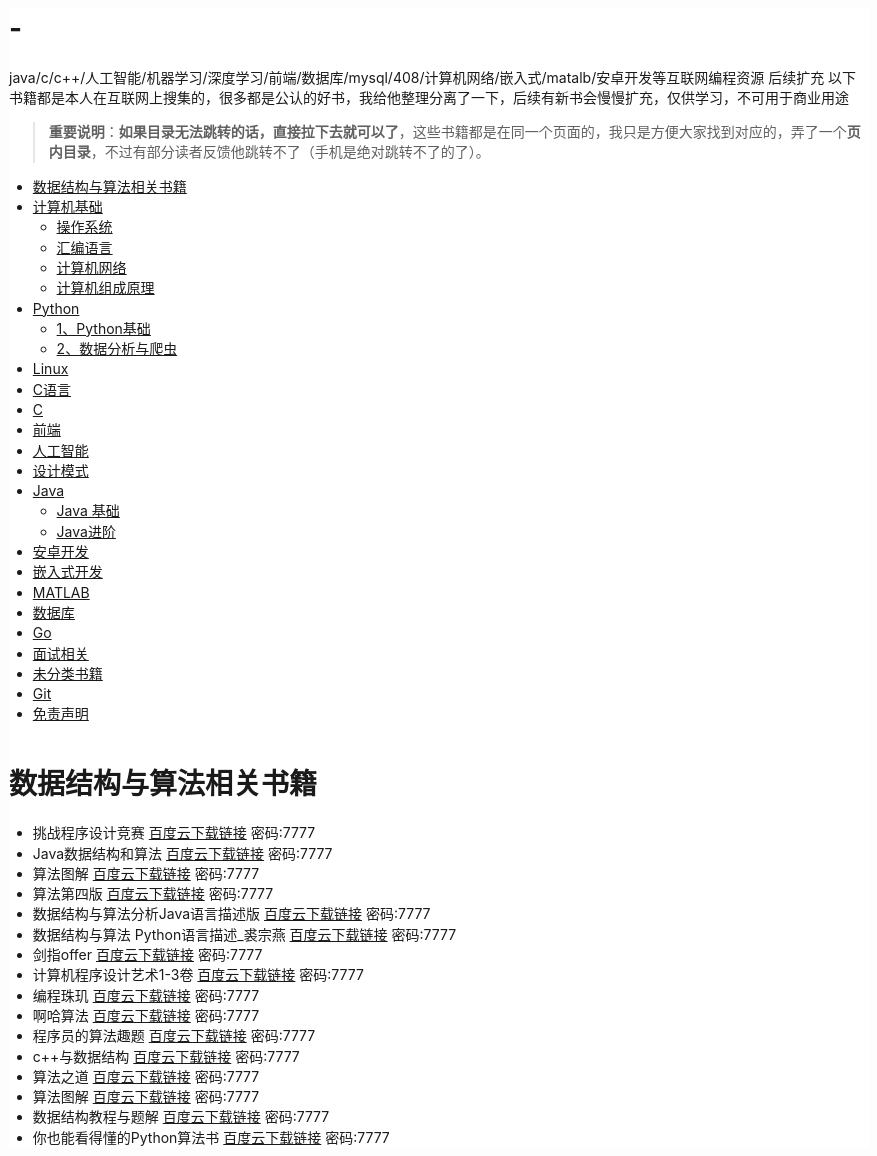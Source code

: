# -
java/c/c++/人工智能/机器学习/深度学习/前端/数据库/mysql/408/计算机网络/嵌入式/matalb/安卓开发等互联网编程资源 后续扩充
以下书籍都是本人在互联网上搜集的，很多都是公认的好书，我给他整理分离了一下，后续有新书会慢慢扩充，仅供学习，不可用于商业用途

> **重要说明**：**如果目录无法跳转的话，直接拉下去就可以了**，这些书籍都是在同一个页面的，我只是方便大家找到对应的，弄了一个**页内目录**，不过有部分读者反馈他跳转不了（手机是绝对跳转不了的了）。


- [数据结构与算法相关书籍](#数据结构与算法相关书籍)
- [计算机基础](#计算机基础)
  - [操作系统](#操作系统)
  - [汇编语言](#汇编语言)
  - [计算机网络](#计算机网络)
  - [计算机组成原理](#计算机组成原理)
- [Python](#python)
  - [1、Python基础](#1python基础)
  - [2、数据分析与爬虫](#2数据分析与爬虫)
- [Linux](#linux)
- [C语言](#c语言)
- [C  ](#c)
- [前端](#前端)
- [人工智能](#人工智能)
- [设计模式](#设计模式)
- [Java](#java)
  - [Java 基础](#java-基础)
  - [Java进阶](#java进阶)
- [安卓开发](#安卓开发)
- [嵌入式开发](#嵌入式开发)
- [MATLAB](#MATLAB)
- [数据库](#数据库)
- [Go](#go)
- [面试相关](#面试相关)
- [未分类书籍](#未分类书籍)
- [Git](#git)
- [免责声明](#免责声明)



# 数据结构与算法相关书籍

- 挑战程序设计竞赛       [百度云下载链接](https://pan.baidu.com/s/1epNtJkR1a0fgmdQPCHtLZA)  密码:7777
- Java数据结构和算法     [百度云下载链接](https://pan.baidu.com/s/14YnnyetaUgwkdksdi97rHA ) 密码:7777
- 算法图解   [百度云下载链接](https://pan.baidu.com/s/1ViqbFGF4ye3OnSy4DjJiow) 密码:7777
- 算法第四版       [百度云下载链接](https://pan.baidu.com/s/1YltTd663OlD9pT5HGwOFrQ) 密码:7777
- 数据结构与算法分析Java语言描述版       [百度云下载链接](https://pan.baidu.com/s/15iTRHmuvUZe1SaW9Fh2dAg)  密码:7777
- 数据结构与算法 Python语言描述_裘宗燕       [百度云下载链接](https://pan.baidu.com/s/1Ir7U7LkNhWoPFYwjfYDFsA)  密码:7777 
- 剑指offer       [百度云下载链接](https://pan.baidu.com/s/1Zegbd0mVzlkRav3cWyLxng)  密码:7777
- 计算机程序设计艺术1-3卷       [百度云下载链接](https://pan.baidu.com/s/1lAH4hdN2z2v0rTrkW9PFIg)  密码:7777
- 编程珠玑       [百度云下载链接](https://pan.baidu.com/s/1SgMjHcxRbFA_u6tEiebAeA)  密码:7777
- 啊哈算法       [百度云下载链接](https://pan.baidu.com/s/1eUdM2g7nVNDczROJ4HHjGg)  密码:7777
- 程序员的算法趣题       [百度云下载链接](https://pan.baidu.com/s/1JSrbOlvmwV4LUcqT9wnPDQ)  密码:7777
- c++与数据结构     [百度云下载链接](https://pan.baidu.com/s/1wNr2Fxtn8qhr0PWjxKO6Cw)  密码:7777
- 算法之道     [百度云下载链接](https://pan.baidu.com/s/1QH81oMVgcojVuQfRdu2gLQ)  密码:7777
- 算法图解     [百度云下载链接](https://pan.baidu.com/s/15GdQSwjiMqmUmdkbd0M6pw)  密码:7777
- 数据结构教程与题解     [百度云下载链接](https://pan.baidu.com/s/1-OTJ7ESxHdFPbkm00pu39Q)  密码:7777
- 你也能看得懂的Python算法书     [百度云下载链接](https://pan.baidu.com/s/1oFkuYPYMUrInNQ_3GVMMDA)  密码:7777
